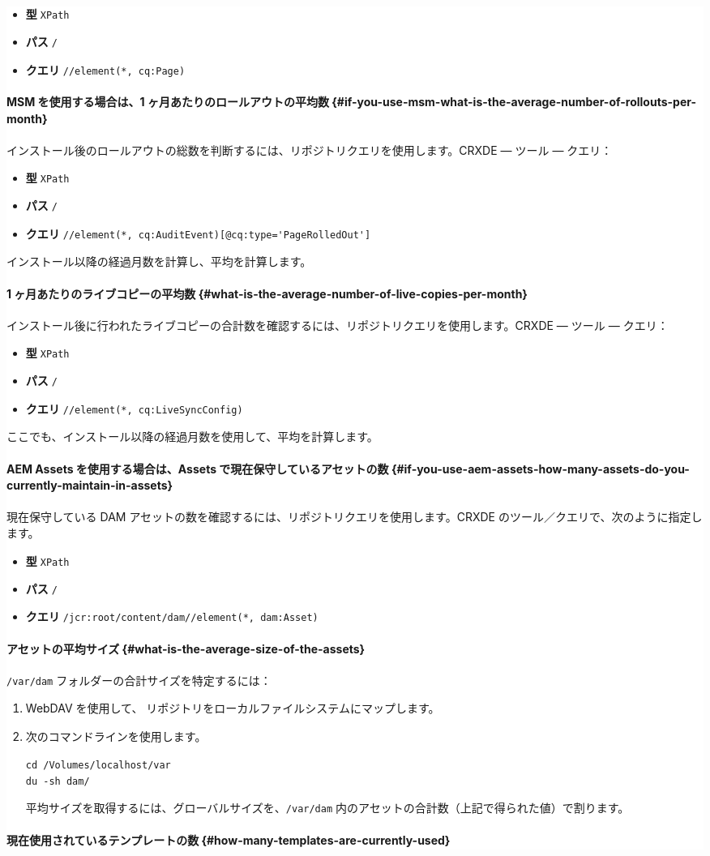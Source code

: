 * **型** `XPath`

* **パス** `/`

* **クエリ** `//element(*, cq:Page)`

#### MSM を使用する場合は、1 ヶ月あたりのロールアウトの平均数 {#if-you-use-msm-what-is-the-average-number-of-rollouts-per-month}

インストール後のロールアウトの総数を判断するには、リポジトリクエリを使用します。CRXDE — ツール — クエリ：

* **型** `XPath`

* **パス** `/`

* **クエリ** `//element(*, cq:AuditEvent)[@cq:type='PageRolledOut']`

インストール以降の経過月数を計算し、平均を計算します。

#### 1 ヶ月あたりのライブコピーの平均数 {#what-is-the-average-number-of-live-copies-per-month}

インストール後に行われたライブコピーの合計数を確認するには、リポジトリクエリを使用します。CRXDE — ツール — クエリ：

* **型** `XPath`

* **パス** `/`

* **クエリ** `//element(*, cq:LiveSyncConfig)`

ここでも、インストール以降の経過月数を使用して、平均を計算します。

#### AEM Assets を使用する場合は、Assets で現在保守しているアセットの数 {#if-you-use-aem-assets-how-many-assets-do-you-currently-maintain-in-assets}

現在保守している DAM アセットの数を確認するには、リポジトリクエリを使用します。CRXDE のツール／クエリで、次のように指定します。

* **型** `XPath`

* **パス** `/`

* **クエリ** `/jcr:root/content/dam//element(*, dam:Asset)`

#### アセットの平均サイズ {#what-is-the-average-size-of-the-assets}

`/var/dam` フォルダーの合計サイズを特定するには：

1. WebDAV を使用して、 リポジトリをローカルファイルシステムにマップします。

1. 次のコマンドラインを使用します。

   ```shell
   cd /Volumes/localhost/var
   du -sh dam/
   ```

   平均サイズを取得するには、グローバルサイズを、`/var/dam` 内のアセットの合計数（上記で得られた値）で割ります。

#### 現在使用されているテンプレートの数 {#how-many-templates-are-currently-used}
